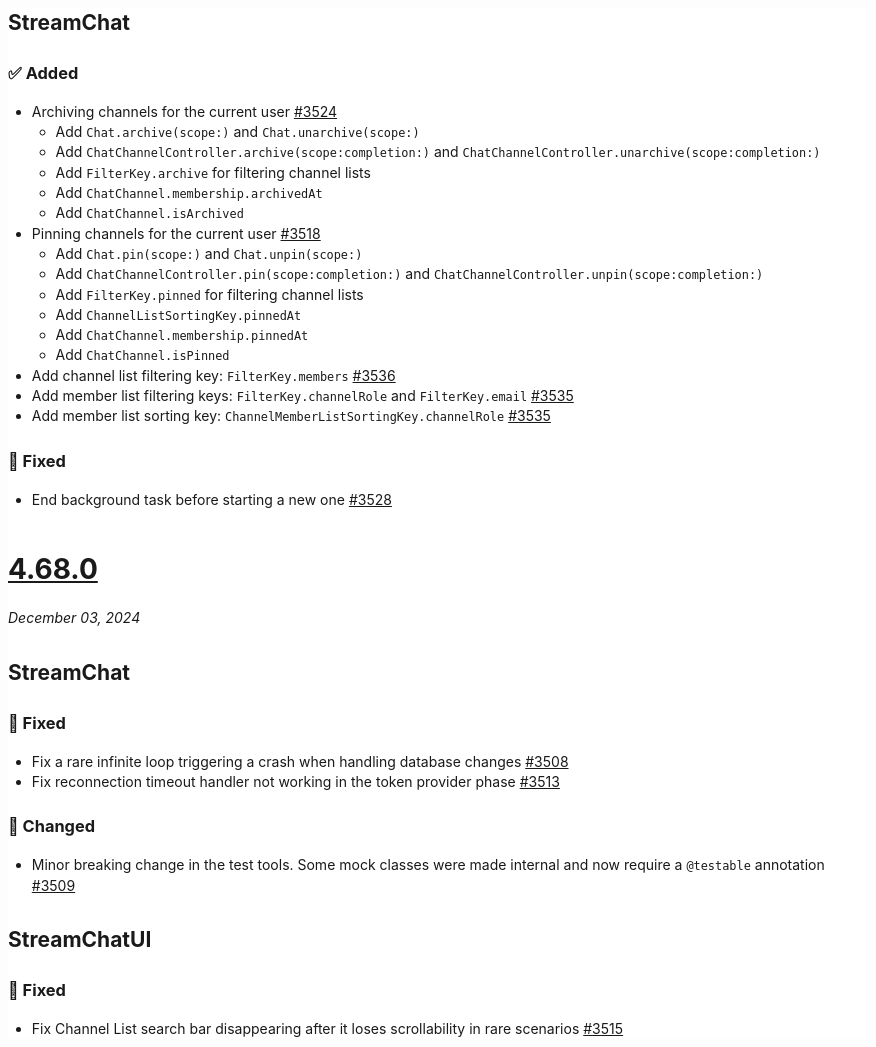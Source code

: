 ## StreamChat
### ✅ Added
- Archiving channels for the current user [#3524](https://github.com/GetStream/stream-chat-swift/pull/3524)
  - Add `Chat.archive(scope:)` and `Chat.unarchive(scope:)`
  - Add `ChatChannelController.archive(scope:completion:)` and `ChatChannelController.unarchive(scope:completion:)`
  - Add `FilterKey.archive` for filtering channel lists
  - Add `ChatChannel.membership.archivedAt`
  - Add `ChatChannel.isArchived`
- Pinning channels for the current user [#3518](https://github.com/GetStream/stream-chat-swift/pull/3518)
  - Add `Chat.pin(scope:)` and `Chat.unpin(scope:)`
  - Add `ChatChannelController.pin(scope:completion:)` and `ChatChannelController.unpin(scope:completion:)`
  - Add `FilterKey.pinned` for filtering channel lists
  - Add `ChannelListSortingKey.pinnedAt`
  - Add `ChatChannel.membership.pinnedAt`
  - Add `ChatChannel.isPinned`
- Add channel list filtering key: `FilterKey.members` [#3536](https://github.com/GetStream/stream-chat-swift/pull/3536)
- Add member list filtering keys: `FilterKey.channelRole` and `FilterKey.email` [#3535](https://github.com/GetStream/stream-chat-swift/pull/3535)
- Add member list sorting key: `ChannelMemberListSortingKey.channelRole` [#3535](https://github.com/GetStream/stream-chat-swift/pull/3535)
### 🐞 Fixed
- End background task before starting a new one [#3528](https://github.com/GetStream/stream-chat-swift/pull/3528)

# [4.68.0](https://github.com/GetStream/stream-chat-swift/releases/tag/4.68.0)
_December 03, 2024_

## StreamChat
### 🐞 Fixed
- Fix a rare infinite loop triggering a crash when handling database changes [#3508](https://github.com/GetStream/stream-chat-swift/pull/3508)
- Fix reconnection timeout handler not working in the token provider phase [#3513](https://github.com/GetStream/stream-chat-swift/pull/3513)
### 🔄 Changed
- Minor breaking change in the test tools. Some mock classes were made internal and now require a `@testable` annotation [#3509](https://github.com/GetStream/stream-chat-swift/pull/3509)

## StreamChatUI
### 🐞 Fixed
- Fix Channel List search bar disappearing after it loses scrollability in rare scenarios [#3515](https://github.com/GetStream/stream-chat-swift/pull/3515)
